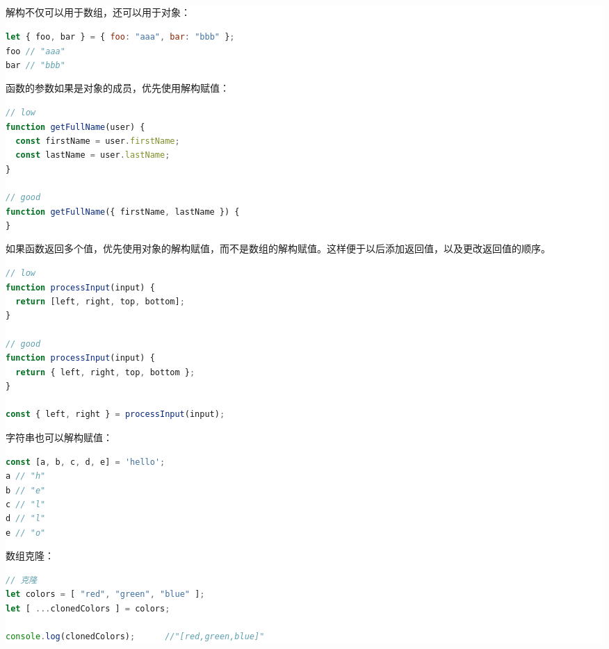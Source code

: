 解构不仅可以用于数组，还可以用于对象：

``` js
let { foo, bar } = { foo: "aaa", bar: "bbb" };
foo // "aaa"
bar // "bbb"
```

函数的参数如果是对象的成员，优先使用解构赋值：

``` js
// low
function getFullName(user) {
  const firstName = user.firstName;
  const lastName = user.lastName;
}

// good
function getFullName({ firstName, lastName }) {
}
```

如果函数返回多个值，优先使用对象的解构赋值，而不是数组的解构赋值。这样便于以后添加返回值，以及更改返回值的顺序。

``` js
// low
function processInput(input) {
  return [left, right, top, bottom];
}

// good
function processInput(input) {
  return { left, right, top, bottom };
}

const { left, right } = processInput(input);
```

字符串也可以解构赋值：

``` js
const [a, b, c, d, e] = 'hello';
a // "h"
b // "e"
c // "l"
d // "l"
e // "o"
```

数组克隆：

``` js
// 克隆
let colors = [ "red", "green", "blue" ];
let [ ...clonedColors ] = colors;

console.log(clonedColors);      //"[red,green,blue]"
```
